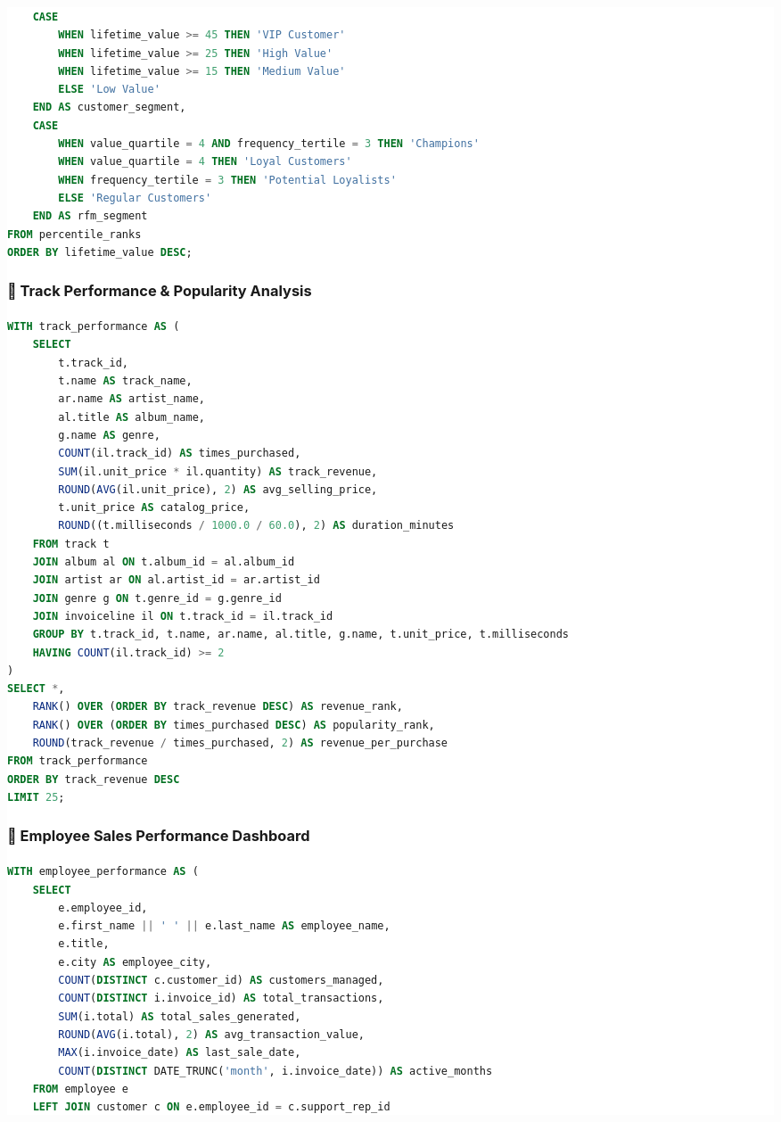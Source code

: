 ```sql
    CASE 
        WHEN lifetime_value >= 45 THEN 'VIP Customer'
        WHEN lifetime_value >= 25 THEN 'High Value'
        WHEN lifetime_value >= 15 THEN 'Medium Value'
        ELSE 'Low Value'
    END AS customer_segment,
    CASE
        WHEN value_quartile = 4 AND frequency_tertile = 3 THEN 'Champions'
        WHEN value_quartile = 4 THEN 'Loyal Customers'
        WHEN frequency_tertile = 3 THEN 'Potential Loyalists'
        ELSE 'Regular Customers'
    END AS rfm_segment
FROM percentile_ranks
ORDER BY lifetime_value DESC;
```

### **🎵 Track Performance & Popularity Analysis**
```sql
WITH track_performance AS (
    SELECT 
        t.track_id,
        t.name AS track_name,
        ar.name AS artist_name,
        al.title AS album_name,
        g.name AS genre,
        COUNT(il.track_id) AS times_purchased,
        SUM(il.unit_price * il.quantity) AS track_revenue,
        ROUND(AVG(il.unit_price), 2) AS avg_selling_price,
        t.unit_price AS catalog_price,
        ROUND((t.milliseconds / 1000.0 / 60.0), 2) AS duration_minutes
    FROM track t
    JOIN album al ON t.album_id = al.album_id
    JOIN artist ar ON al.artist_id = ar.artist_id
    JOIN genre g ON t.genre_id = g.genre_id
    JOIN invoiceline il ON t.track_id = il.track_id
    GROUP BY t.track_id, t.name, ar.name, al.title, g.name, t.unit_price, t.milliseconds
    HAVING COUNT(il.track_id) >= 2
)
SELECT *,
    RANK() OVER (ORDER BY track_revenue DESC) AS revenue_rank,
    RANK() OVER (ORDER BY times_purchased DESC) AS popularity_rank,
    ROUND(track_revenue / times_purchased, 2) AS revenue_per_purchase
FROM track_performance
ORDER BY track_revenue DESC
LIMIT 25;
```

### **🏢 Employee Sales Performance Dashboard**
```sql
WITH employee_performance AS (
    SELECT 
        e.employee_id,
        e.first_name || ' ' || e.last_name AS employee_name,
        e.title,
        e.city AS employee_city,
        COUNT(DISTINCT c.customer_id) AS customers_managed,
        COUNT(DISTINCT i.invoice_id) AS total_transactions,
        SUM(i.total) AS total_sales_generated,
        ROUND(AVG(i.total), 2) AS avg_transaction_value,
        MAX(i.invoice_date) AS last_sale_date,
        COUNT(DISTINCT DATE_TRUNC('month', i.invoice_date)) AS active_months
    FROM employee e
    LEFT JOIN customer c ON e.employee_id = c.support_rep_id
```